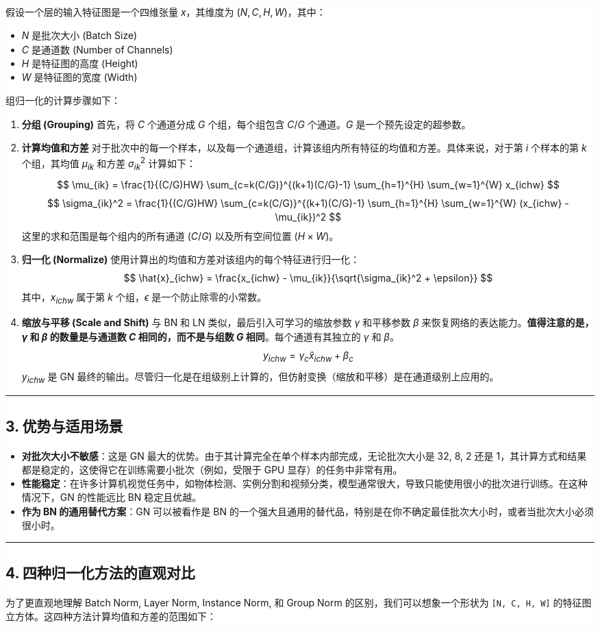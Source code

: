 假设一个层的输入特征图是一个四维张量 $x$，其维度为 $(N, C, H, W)$，其中：
*   $N$ 是批次大小 (Batch Size)
*   $C$ 是通道数 (Number of Channels)
*   $H$ 是特征图的高度 (Height)
*   $W$ 是特征图的宽度 (Width)

组归一化的计算步骤如下：

1.  **分组 (Grouping)**
    首先，将 $C$ 个通道分成 $G$ 个组，每个组包含 $C/G$ 个通道。$G$ 是一个预先设定的超参数。

2.  **计算均值和方差**
    对于批次中的每一个样本，以及每一个通道组，计算该组内所有特征的均值和方差。具体来说，对于第 $i$ 个样本的第 $k$ 个组，其均值 $\mu_{ik}$ 和方差 $\sigma_{ik}^2$ 计算如下：
    $$
    \mu_{ik} = \frac{1}{(C/G)HW} \sum_{c=k(C/G)}^{(k+1)(C/G)-1} \sum_{h=1}^{H} \sum_{w=1}^{W} x_{ichw}
    $$
    $$
    \sigma_{ik}^2 = \frac{1}{(C/G)HW} \sum_{c=k(C/G)}^{(k+1)(C/G)-1} \sum_{h=1}^{H} \sum_{w=1}^{W} (x_{ichw} - \mu_{ik})^2
    $$
    这里的求和范围是每个组内的所有通道 $(C/G)$ 以及所有空间位置 $(H \times W)$。

3.  **归一化 (Normalize)**
    使用计算出的均值和方差对该组内的每个特征进行归一化：
    $$
    \hat{x}_{ichw} = \frac{x_{ichw} - \mu_{ik}}{\sqrt{\sigma_{ik}^2 + \epsilon}}
    $$
    其中，$x_{ichw}$ 属于第 $k$ 个组，$\epsilon$ 是一个防止除零的小常数。

4.  **缩放与平移 (Scale and Shift)**
    与 BN 和 LN 类似，最后引入可学习的缩放参数 $\gamma$ 和平移参数 $\beta$ 来恢复网络的表达能力。**值得注意的是，$\gamma$ 和 $\beta$ 的数量是与通道数 $C$ 相同的，而不是与组数 $G$ 相同**。每个通道有其独立的 $\gamma$ 和 $\beta$。
    $$
    y_{ichw} = \gamma_c \hat{x}_{ichw} + \beta_c
    $$
    $y_{ichw}$ 是 GN 最终的输出。尽管归一化是在组级别上计算的，但仿射变换（缩放和平移）是在通道级别上应用的。

---

## 3. 优势与适用场景

*   **对批次大小不敏感**：这是 GN 最大的优势。由于其计算完全在单个样本内部完成，无论批次大小是 32, 8, 2 还是 1，其计算方式和结果都是稳定的，这使得它在训练需要小批次（例如，受限于 GPU 显存）的任务中非常有用。
*   **性能稳定**：在许多计算机视觉任务中，如物体检测、实例分割和视频分类，模型通常很大，导致只能使用很小的批次进行训练。在这种情况下，GN 的性能远比 BN 稳定且优越。
*   **作为 BN 的通用替代方案**：GN 可以被看作是 BN 的一个强大且通用的替代品，特别是在你不确定最佳批次大小时，或者当批次大小必须很小时。

---

## 4. 四种归一化方法的直观对比

为了更直观地理解 Batch Norm, Layer Norm, Instance Norm, 和 Group Norm 的区别，我们可以想象一个形状为 `[N, C, H, W]` 的特征图立方体。这四种方法计算均值和方差的范围如下：
